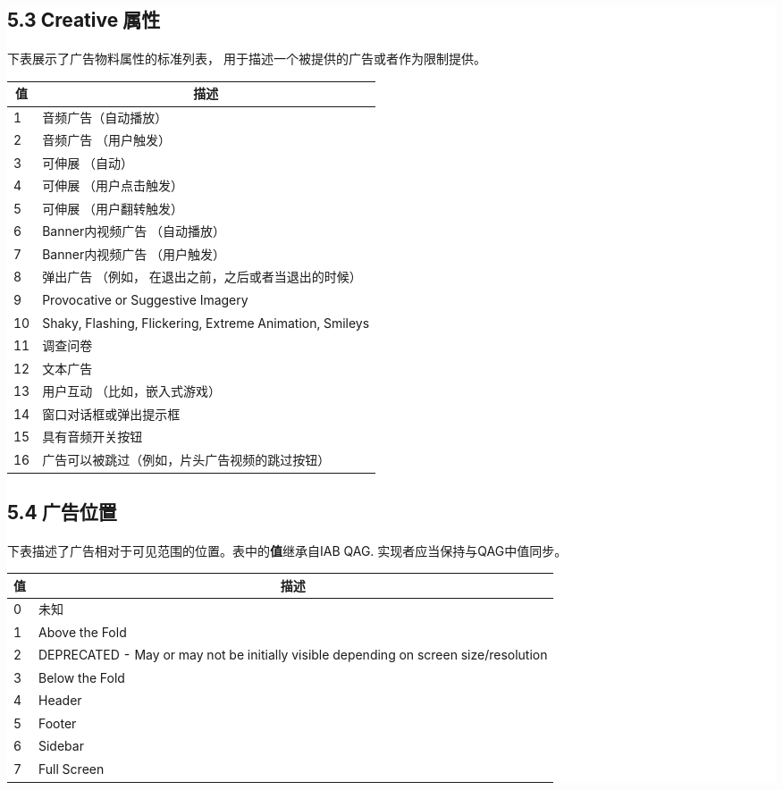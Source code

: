 ## 5.3 Creative 属性

下表展示了广告物料属性的标准列表， 用于描述一个被提供的广告或者作为限制提供。

| 值 | 描述 |
| --- | --- |
| 1 | 音频广告（自动播放）|
| 2 | 音频广告 （用户触发）|
| 3 | 可伸展 （自动）|
| 4 | 可伸展 （用户点击触发）|
| 5 | 可伸展 （用户翻转触发）|
| 6 | Banner内视频广告 （自动播放）|
| 7 | Banner内视频广告 （用户触发）|
| 8 | 弹出广告 （例如， 在退出之前，之后或者当退出的时候）|
| 9 | Provocative or Suggestive Imagery |
| 10 | Shaky, Flashing, Flickering, Extreme Animation, Smileys |
| 11 | 调查问卷 |
| 12 | 文本广告 |
| 13 | 用户互动 （比如，嵌入式游戏）|
| 14 | 窗口对话框或弹出提示框 |
| 15 | 具有音频开关按钮 |
| 16 | 广告可以被跳过（例如，片头广告视频的跳过按钮）|

## 5.4 广告位置

下表描述了广告相对于可见范围的位置。表中的**值**继承自IAB QAG. 实现者应当保持与QAG中值同步。

| 值 | 描述 |
| --- | --- |
| 0 | 未知 |
| 1 | Above the Fold |
| 2 | DEPRECATED - May or may not be initially visible depending on screen size/resolution |
| 3 | Below the Fold |
| 4 | Header |
| 5 | Footer |
| 6 | Sidebar |
| 7 | Full Screen |
